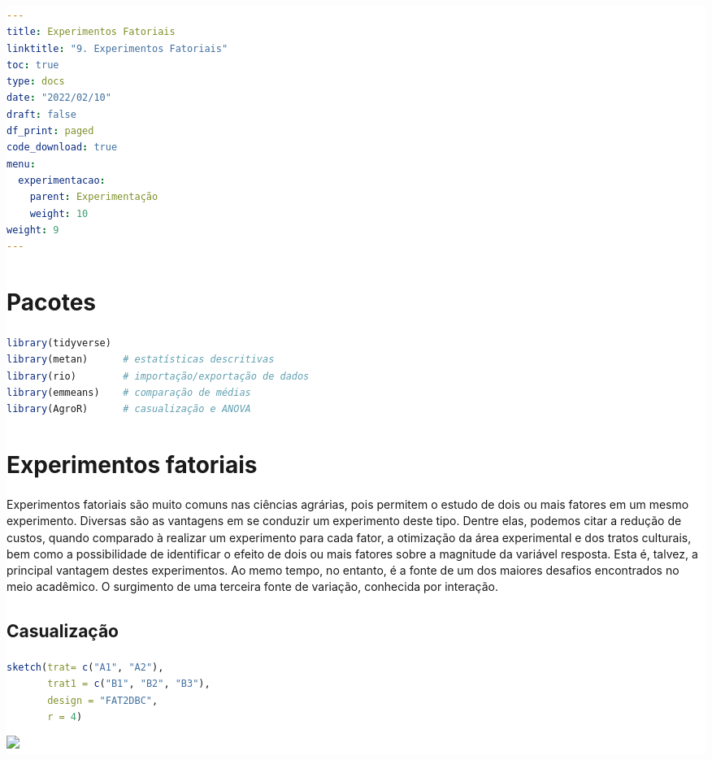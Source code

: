 ```yaml
---
title: Experimentos Fatoriais
linktitle: "9. Experimentos Fatoriais"
toc: true
type: docs
date: "2022/02/10"
draft: false
df_print: paged
code_download: true
menu:
  experimentacao:
    parent: Experimentação
    weight: 10
weight: 9
---
```


# Pacotes

```r
library(tidyverse)
library(metan)      # estatísticas descritivas
library(rio)        # importação/exportação de dados
library(emmeans)    # comparação de médias
library(AgroR)      # casualização e ANOVA
```


# Experimentos fatoriais

Experimentos fatoriais são muito comuns nas ciências agrárias, pois permitem o estudo de dois ou mais fatores em um mesmo experimento. Diversas são as vantagens em se conduzir um experimento deste tipo. Dentre elas, podemos citar a redução de custos, quando comparado à realizar um experimento para cada fator, a otimização da área experimental e dos tratos culturais, bem como a possibilidade de identificar o efeito de dois ou mais fatores sobre a magnitude da variável resposta. Esta é, talvez, a principal vantagem destes experimentos. Ao memo tempo, no entanto, é a fonte de um dos maiores desafios encontrados no meio acadêmico. O surgimento de uma terceira fonte de variação, conhecida por interação.


## Casualização


```r
sketch(trat= c("A1", "A2"),
       trat1 = c("B1", "B2", "B3"),
       design = "FAT2DBC",
       r = 4)
```

<img src="/classes/experimentacao/09_fatorial_files/figure-html/unnamed-chunk-2-1.png" width="672" />
